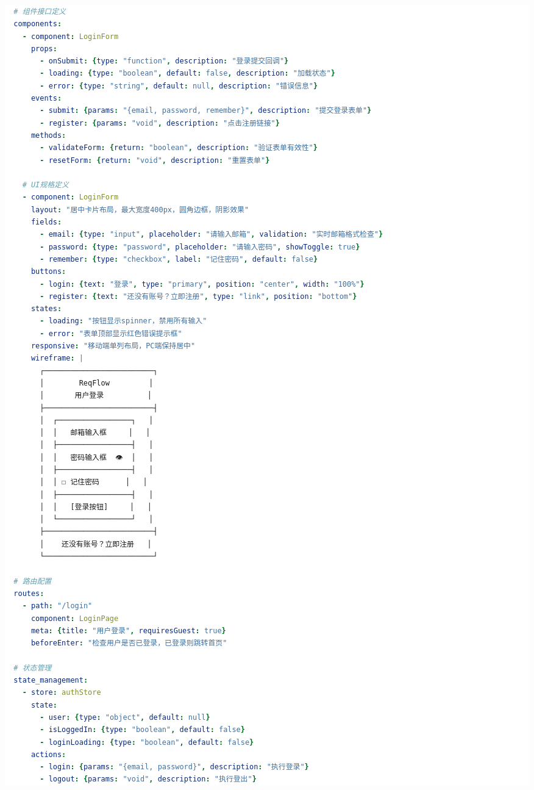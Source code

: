 ```yaml
  # 组件接口定义
  components:
    - component: LoginForm
      props: 
        - onSubmit: {type: "function", description: "登录提交回调"}
        - loading: {type: "boolean", default: false, description: "加载状态"}
        - error: {type: "string", default: null, description: "错误信息"}
      events:
        - submit: {params: "{email, password, remember}", description: "提交登录表单"}
        - register: {params: "void", description: "点击注册链接"}
      methods:
        - validateForm: {return: "boolean", description: "验证表单有效性"}
        - resetForm: {return: "void", description: "重置表单"}
        
    # UI规格定义  
    - component: LoginForm
      layout: "居中卡片布局，最大宽度400px，圆角边框，阴影效果"
      fields:
        - email: {type: "input", placeholder: "请输入邮箱", validation: "实时邮箱格式检查"}
        - password: {type: "password", placeholder: "请输入密码", showToggle: true}
        - remember: {type: "checkbox", label: "记住密码", default: false}
      buttons:
        - login: {text: "登录", type: "primary", position: "center", width: "100%"}
        - register: {text: "还没有账号？立即注册", type: "link", position: "bottom"}
      states:
        - loading: "按钮显示spinner，禁用所有输入"
        - error: "表单顶部显示红色错误提示框"
      responsive: "移动端单列布局，PC端保持居中"
      wireframe: |
        ┌─────────────────────────┐
        │        ReqFlow         │
        │       用户登录          │
        ├─────────────────────────┤
        │  ┌─────────────────┐   │
        │  │   邮箱输入框     │   │
        │  ├─────────────────┤   │  
        │  │   密码输入框  👁  │   │
        │  ├─────────────────┤   │
        │  │ ☐ 记住密码      │   │
        │  ├─────────────────┤   │
        │  │   [登录按钮]     │   │
        │  └─────────────────┘   │
        ├─────────────────────────┤
        │    还没有账号？立即注册   │
        └─────────────────────────┘
        
  # 路由配置
  routes:
    - path: "/login"
      component: LoginPage
      meta: {title: "用户登录", requiresGuest: true}
      beforeEnter: "检查用户是否已登录，已登录则跳转首页"
      
  # 状态管理
  state_management:
    - store: authStore
      state:
        - user: {type: "object", default: null}
        - isLoggedIn: {type: "boolean", default: false}
        - loginLoading: {type: "boolean", default: false}
      actions:
        - login: {params: "{email, password}", description: "执行登录"}
        - logout: {params: "void", description: "执行登出"}
```